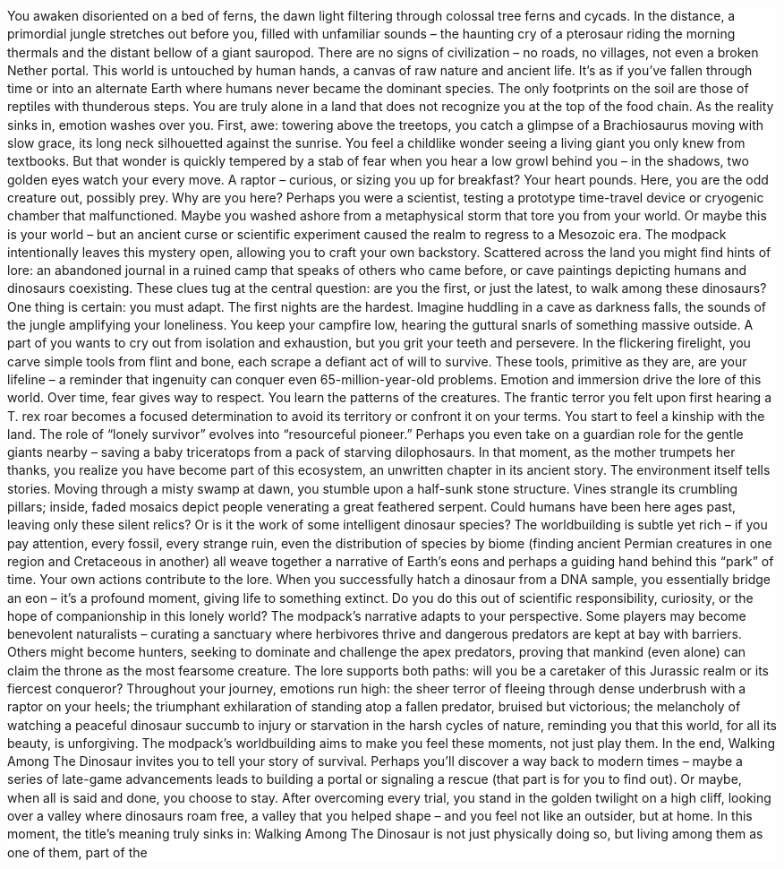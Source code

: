 You awaken disoriented on a bed of ferns, the dawn light filtering through colossal tree ferns and cycads. In the distance, a primordial jungle stretches out before you, filled with unfamiliar sounds – the haunting cry of a pterosaur riding the morning thermals and the distant bellow of a giant sauropod. There are no signs of civilization – no roads, no villages, not even a broken Nether portal. This world is untouched by human hands, a canvas of raw nature and ancient life. It’s as if you’ve fallen through time or into an alternate Earth where humans never became the dominant species. The only footprints on the soil are those of reptiles with thunderous steps. You are truly alone in a land that does not recognize you at the top of the food chain. As the reality sinks in, emotion washes over you. First, awe: towering above the treetops, you catch a glimpse of a Brachiosaurus moving with slow grace, its long neck silhouetted against the sunrise. You feel a childlike wonder seeing a living giant you only knew from textbooks. But that wonder is quickly tempered by a stab of fear when you hear a low growl behind you – in the shadows, two golden eyes watch your every move. A raptor – curious, or sizing you up for breakfast? Your heart pounds. Here, you are the odd creature out, possibly prey. Why are you here? Perhaps you were a scientist, testing a prototype time-travel device or cryogenic chamber that malfunctioned. Maybe you washed ashore from a metaphysical storm that tore you from your world. Or maybe this is your world – but an ancient curse or scientific experiment caused the realm to regress to a Mesozoic era. The modpack intentionally leaves this mystery open, allowing you to craft your own backstory. Scattered across the land you might find hints of lore: an abandoned journal in a ruined camp that speaks of others who came before, or cave paintings depicting humans and dinosaurs coexisting. These clues tug at the central question: are you the first, or just the latest, to walk among these dinosaurs? One thing is certain: you must adapt. The first nights are the hardest. Imagine huddling in a cave as darkness falls, the sounds of the jungle amplifying your loneliness. You keep your campfire low, hearing the guttural snarls of something massive outside. A part of you wants to cry out from isolation and exhaustion, but you grit your teeth and persevere. In the flickering firelight, you carve simple tools from flint and bone, each scrape a defiant act of will to survive. These tools, primitive as they are, are your lifeline – a reminder that ingenuity can conquer even 65-million-year-old problems. Emotion and immersion drive the lore of this world. Over time, fear gives way to respect. You learn the patterns of the creatures. The frantic terror you felt upon first hearing a T. rex roar becomes a focused determination to avoid its territory or confront it on your terms. You start to feel a kinship with the land. The role of “lonely survivor” evolves into “resourceful pioneer.” Perhaps you even take on a guardian role for the gentle giants nearby – saving a baby triceratops from a pack of starving dilophosaurs. In that moment, as the mother trumpets her thanks, you realize you have become part of this ecosystem, an unwritten chapter in its ancient story. The environment itself tells stories. Moving through a misty swamp at dawn, you stumble upon a half-sunk stone structure. Vines strangle its crumbling pillars; inside, faded mosaics depict people venerating a great feathered serpent. Could humans have been here ages past, leaving only these silent relics? Or is it the work of some intelligent dinosaur species? The worldbuilding is subtle yet rich – if you pay attention, every fossil, every strange ruin, even the distribution of species by biome (finding ancient Permian creatures in one region and Cretaceous in another) all weave together a narrative of Earth’s eons and perhaps a guiding hand behind this “park” of time. Your own actions contribute to the lore. When you successfully hatch a dinosaur from a DNA sample, you essentially bridge an eon – it’s a profound moment, giving life to something extinct. Do you do this out of scientific responsibility, curiosity, or the hope of companionship in this lonely world? The modpack’s narrative adapts to your perspective. Some players may become benevolent naturalists – curating a sanctuary where herbivores thrive and dangerous predators are kept at bay with barriers. Others might become hunters, seeking to dominate and challenge the apex predators, proving that mankind (even alone) can claim the throne as the most fearsome creature. The lore supports both paths: will you be a caretaker of this Jurassic realm or its fiercest conqueror? Throughout your journey, emotions run high: the sheer terror of fleeing through dense underbrush with a raptor on your heels; the triumphant exhilaration of standing atop a fallen predator, bruised but victorious; the melancholy of watching a peaceful dinosaur succumb to injury or starvation in the harsh cycles of nature, reminding you that this world, for all its beauty, is unforgiving. The modpack’s worldbuilding aims to make you feel these moments, not just play them. In the end, Walking Among The Dinosaur invites you to tell your story of survival. Perhaps you’ll discover a way back to modern times – maybe a series of late-game advancements leads to building a portal or signaling a rescue (that part is for you to find out). Or maybe, when all is said and done, you choose to stay. After overcoming every trial, you stand in the golden twilight on a high cliff, looking over a valley where dinosaurs roam free, a valley that you helped shape – and you feel not like an outsider, but at home. In this moment, the title’s meaning truly sinks in: Walking Among The Dinosaur is not just physically doing so, but living among them as one of them, part of the